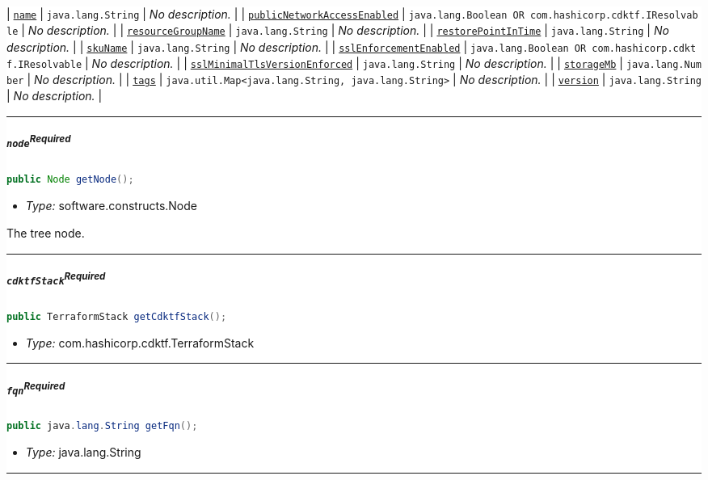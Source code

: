 | <code><a href="#@cdktf/provider-azurerm.mariadbServer.MariadbServer.property.name">name</a></code> | <code>java.lang.String</code> | *No description.* |
| <code><a href="#@cdktf/provider-azurerm.mariadbServer.MariadbServer.property.publicNetworkAccessEnabled">publicNetworkAccessEnabled</a></code> | <code>java.lang.Boolean OR com.hashicorp.cdktf.IResolvable</code> | *No description.* |
| <code><a href="#@cdktf/provider-azurerm.mariadbServer.MariadbServer.property.resourceGroupName">resourceGroupName</a></code> | <code>java.lang.String</code> | *No description.* |
| <code><a href="#@cdktf/provider-azurerm.mariadbServer.MariadbServer.property.restorePointInTime">restorePointInTime</a></code> | <code>java.lang.String</code> | *No description.* |
| <code><a href="#@cdktf/provider-azurerm.mariadbServer.MariadbServer.property.skuName">skuName</a></code> | <code>java.lang.String</code> | *No description.* |
| <code><a href="#@cdktf/provider-azurerm.mariadbServer.MariadbServer.property.sslEnforcementEnabled">sslEnforcementEnabled</a></code> | <code>java.lang.Boolean OR com.hashicorp.cdktf.IResolvable</code> | *No description.* |
| <code><a href="#@cdktf/provider-azurerm.mariadbServer.MariadbServer.property.sslMinimalTlsVersionEnforced">sslMinimalTlsVersionEnforced</a></code> | <code>java.lang.String</code> | *No description.* |
| <code><a href="#@cdktf/provider-azurerm.mariadbServer.MariadbServer.property.storageMb">storageMb</a></code> | <code>java.lang.Number</code> | *No description.* |
| <code><a href="#@cdktf/provider-azurerm.mariadbServer.MariadbServer.property.tags">tags</a></code> | <code>java.util.Map<java.lang.String, java.lang.String></code> | *No description.* |
| <code><a href="#@cdktf/provider-azurerm.mariadbServer.MariadbServer.property.version">version</a></code> | <code>java.lang.String</code> | *No description.* |

---

##### `node`<sup>Required</sup> <a name="node" id="@cdktf/provider-azurerm.mariadbServer.MariadbServer.property.node"></a>

```java
public Node getNode();
```

- *Type:* software.constructs.Node

The tree node.

---

##### `cdktfStack`<sup>Required</sup> <a name="cdktfStack" id="@cdktf/provider-azurerm.mariadbServer.MariadbServer.property.cdktfStack"></a>

```java
public TerraformStack getCdktfStack();
```

- *Type:* com.hashicorp.cdktf.TerraformStack

---

##### `fqn`<sup>Required</sup> <a name="fqn" id="@cdktf/provider-azurerm.mariadbServer.MariadbServer.property.fqn"></a>

```java
public java.lang.String getFqn();
```

- *Type:* java.lang.String

---
